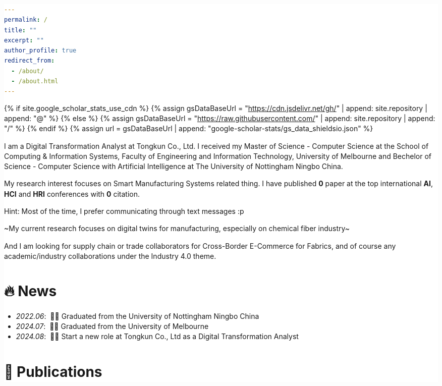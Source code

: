 ```yaml
---
permalink: /
title: ""
excerpt: ""
author_profile: true
redirect_from: 
  - /about/
  - /about.html
---
```


{% if site.google_scholar_stats_use_cdn %}
{% assign gsDataBaseUrl = "https://cdn.jsdelivr.net/gh/" | append: site.repository | append: "@" %}
{% else %}
{% assign gsDataBaseUrl = "https://raw.githubusercontent.com/" | append: site.repository | append: "/" %}
{% endif %}
{% assign url = gsDataBaseUrl | append: "google-scholar-stats/gs_data_shieldsio.json" %}

<span class='anchor' id='about-me'></span>

I am a Digital Transformation Analyst at Tongkun Co., Ltd. I received my Master of Science - Computer Science at the School of Computing & Information Systems, Faculty of Engineering and Information Technology, University of Melbourne and Bechelor of Science - Computer Science with Artificial Intelligence at The University of Nottingham Ningbo China.

My research interest focuses on Smart Manufacturing Systems related thing. I have published **0** paper at the top international **AI**, **HCI** and **HRI** conferences with **0** citation.

Hint: Most of the time, I prefer communicating through text messages :p

~My current research focuses on digital twins for manufacturing, especially on chemical fiber industry~

And I am looking for supply chain or trade collaborators for Cross-Border E-Commerce for Fabrics, and of course any academic/industry collaborations under the Industry 4.0 theme.

# 🔥 News
- *2022.06*: &nbsp;🎉🎉 Graduated from the University of Nottingham Ningbo China
- *2024.07*: &nbsp;🎉🎉 Graduated from the University of Melbourne
- *2024.08*: &nbsp;🎉🎉 Start a new role at Tongkun Co., Ltd as a Digital Transformation Analyst


# 📝 Publications 
